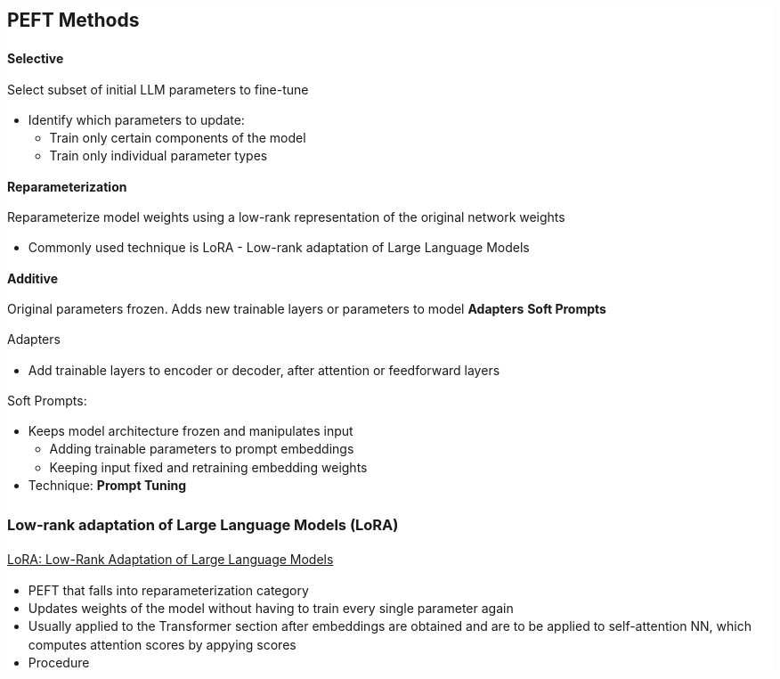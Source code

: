 ## PEFT Methods

**Selective**

Select subset of initial LLM parameters to fine-tune

- Identify which parameters to update:
    - Train only certain components of the model
    - Train only individual parameter types

**Reparameterization**

Reparameterize model weights using a low-rank representation of the original network weights

- Commonly used technique is LoRA -
Low-rank adaptation of Large Language Models

**Additive**

Original parameters frozen. Adds new trainable layers or parameters to model
**Adapters**
**Soft Prompts**

Adapters

- Add trainable layers to encoder or decoder, after attention or feedforward layers

Soft Prompts:

- Keeps model architecture frozen and manipulates input
    - Adding trainable parameters to prompt embeddings
    - Keeping input fixed and retraining embedding weights
- Technique: **Prompt Tuning**

### Low-rank adaptation of Large Language Models (LoRA)

[LoRA: Low-Rank Adaptation of Large Language Models](https://arxiv.org/abs/2106.09685)

- PEFT that falls into reparameterization category
- Updates weights of the model without having to train every single parameter again
- Usually applied to the Transformer section after embeddings are obtained and are to be applied to self-attention NN, which computes attention scores by appying scores
- Procedure
